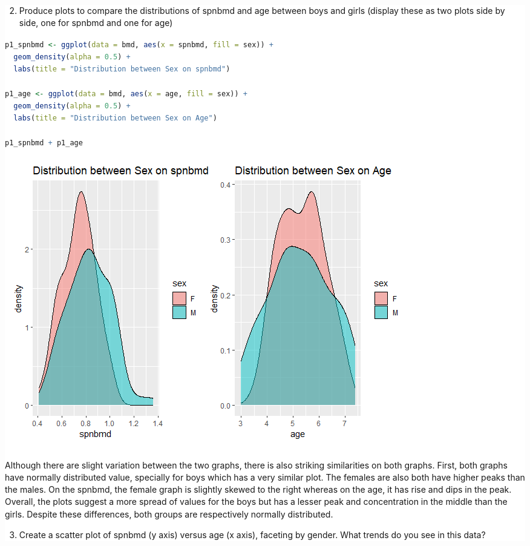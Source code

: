 2.  Produce plots to compare the distributions of spnbmd and age between
    boys and girls (display these as two plots side by side, one for
    spnbmd and one for age)

``` r
p1_spnbmd <- ggplot(data = bmd, aes(x = spnbmd, fill = sex)) +
  geom_density(alpha = 0.5) +
  labs(title = "Distribution between Sex on spnbmd")

p1_age <- ggplot(data = bmd, aes(x = age, fill = sex)) +
  geom_density(alpha = 0.5) +
  labs(title = "Distribution between Sex on Age") 

p1_spnbmd + p1_age
```

![](DSC1107_FA4_Rodillas_files/figure-gfm/unnamed-chunk-4-1.png)

Although there are slight variation between the two graphs, there is
also striking similarities on both graphs. First, both graphs have
normally distributed value, specially for boys which has a very similar
plot. The females are also both have higher peaks than the males. On the
spnbmd, the female graph is slightly skewed to the right whereas on the
age, it has rise and dips in the peak. Overall, the plots suggest a more
spread of values for the boys but has a lesser peak and concentration in
the middle than the girls. Despite these differences, both groups are
respectively normally distributed.

3.  Create a scatter plot of spnbmd (y axis) versus age (x axis),
    faceting by gender. What trends do you see in this data?
